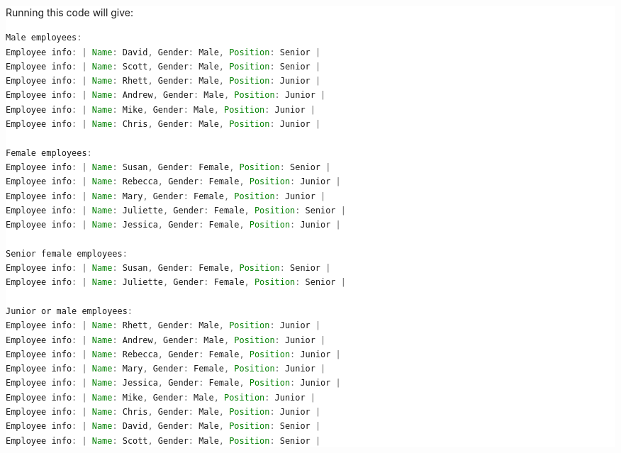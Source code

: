 Running this code will give:

```java
Male employees:  
Employee info: | Name: David, Gender: Male, Position: Senior |  
Employee info: | Name: Scott, Gender: Male, Position: Senior |  
Employee info: | Name: Rhett, Gender: Male, Position: Junior |  
Employee info: | Name: Andrew, Gender: Male, Position: Junior |  
Employee info: | Name: Mike, Gender: Male, Position: Junior |  
Employee info: | Name: Chris, Gender: Male, Position: Junior |

Female employees:  
Employee info: | Name: Susan, Gender: Female, Position: Senior |  
Employee info: | Name: Rebecca, Gender: Female, Position: Junior |  
Employee info: | Name: Mary, Gender: Female, Position: Junior |  
Employee info: | Name: Juliette, Gender: Female, Position: Senior |  
Employee info: | Name: Jessica, Gender: Female, Position: Junior |

Senior female employees:  
Employee info: | Name: Susan, Gender: Female, Position: Senior |  
Employee info: | Name: Juliette, Gender: Female, Position: Senior |

Junior or male employees:  
Employee info: | Name: Rhett, Gender: Male, Position: Junior |  
Employee info: | Name: Andrew, Gender: Male, Position: Junior |  
Employee info: | Name: Rebecca, Gender: Female, Position: Junior |  
Employee info: | Name: Mary, Gender: Female, Position: Junior |  
Employee info: | Name: Jessica, Gender: Female, Position: Junior |  
Employee info: | Name: Mike, Gender: Male, Position: Junior |  
Employee info: | Name: Chris, Gender: Male, Position: Junior |  
Employee info: | Name: David, Gender: Male, Position: Senior |  
Employee info: | Name: Scott, Gender: Male, Position: Senior |  
```

